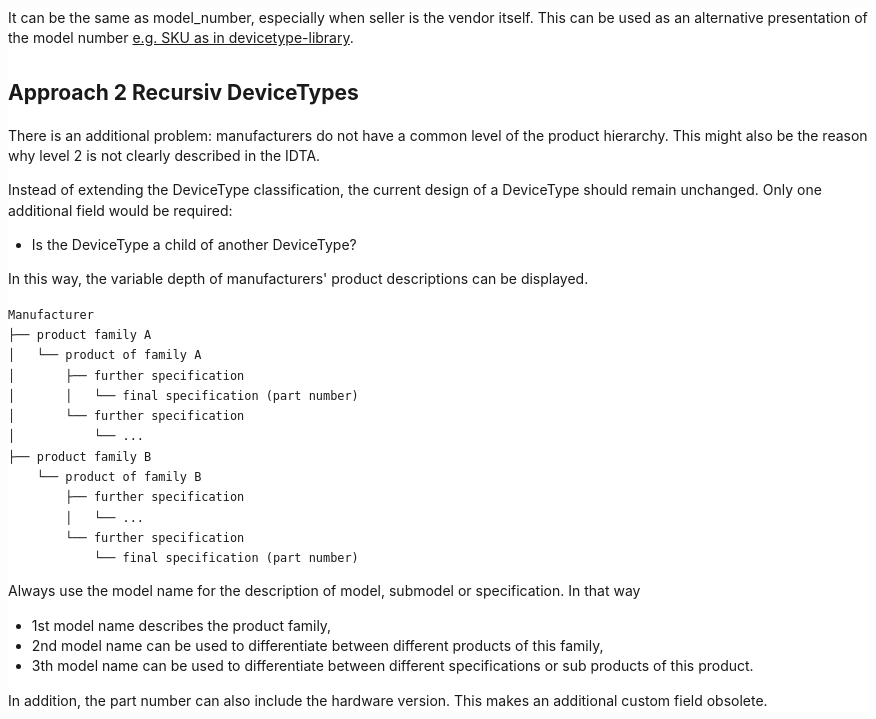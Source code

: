 It can be the same as model_number, especially when seller is the vendor itself. This can be used as an alternative presentation of the model number [e.g. SKU as in devicetype-library](https://github.com/netbox-community/devicetype-library).

## Approach 2 Recursiv DeviceTypes

There is an additional problem: manufacturers do not have a common level of the product hierarchy. This might also be the reason why level 2 is not clearly described in the IDTA.

Instead of extending the DeviceType classification, the current design of a DeviceType should remain unchanged. Only one additional field would be required:

- Is the DeviceType a child of another DeviceType?

In this way, the variable depth of manufacturers' product descriptions can be displayed.

```plaintext
Manufacturer
├── product family A
│   └── product of family A
│       ├── further specification
│       │   └── final specification (part number)
│       └── further specification
│           └── ...
├── product family B
    └── product of family B
        ├── further specification
        │   └── ...
        └── further specification
            └── final specification (part number) 
```

Always use the model name for the description of model, submodel or specification. In that way

- 1st model name describes the product family,
- 2nd model name can be used to differentiate between different products of this family,
- 3th model name can be used to differentiate between different specifications or sub products of this product.

In addition, the part number can also include the hardware version. This makes an additional custom field obsolete.
